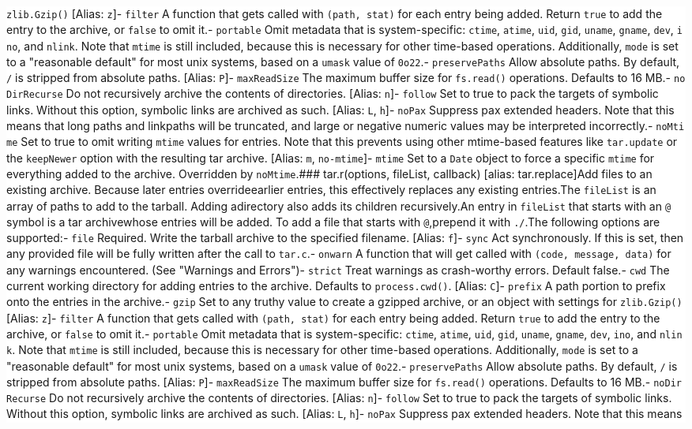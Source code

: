 `zlib.Gzip()` [Alias: `z`]- `filter` A function that gets called with `(path, stat)` for each  entry being added.  Return `true` to add the entry to the archive,  or `false` to omit it.- `portable` Omit metadata that is system-specific: `ctime`, `atime`,  `uid`, `gid`, `uname`, `gname`, `dev`, `ino`, and `nlink`.  Note  that `mtime` is still included, because this is necessary for other  time-based operations.  Additionally, `mode` is set to a "reasonable  default" for most unix systems, based on a `umask` value of `0o22`.- `preservePaths` Allow absolute paths.  By default, `/` is stripped  from absolute paths. [Alias: `P`]- `maxReadSize` The maximum buffer size for `fs.read()` operations.  Defaults to 16 MB.- `noDirRecurse` Do not recursively archive the contents of  directories. [Alias: `n`]- `follow` Set to true to pack the targets of symbolic links.  Without  this option, symbolic links are archived as such. [Alias: `L`, `h`]- `noPax` Suppress pax extended headers.  Note that this means that  long paths and linkpaths will be truncated, and large or negative  numeric values may be interpreted incorrectly.- `noMtime` Set to true to omit writing `mtime` values for entries.  Note that this prevents using other mtime-based features like  `tar.update` or the `keepNewer` option with the resulting tar archive.  [Alias: `m`, `no-mtime`]- `mtime` Set to a `Date` object to force a specific `mtime` for  everything added to the archive.  Overridden by `noMtime`.### tar.r(options, fileList, callback) [alias: tar.replace]Add files to an existing archive.  Because later entries overrideearlier entries, this effectively replaces any existing entries.The `fileList` is an array of paths to add to the tarball.  Adding adirectory also adds its children recursively.An entry in `fileList` that starts with an `@` symbol is a tar archivewhose entries will be added.  To add a file that starts with `@`,prepend it with `./`.The following options are supported:- `file` Required. Write the tarball archive to the specified  filename. [Alias: `f`]- `sync` Act synchronously.  If this is set, then any provided file  will be fully written after the call to `tar.c`.- `onwarn` A function that will get called with `(code, message, data)` for  any warnings encountered.  (See "Warnings and Errors")- `strict` Treat warnings as crash-worthy errors.  Default false.- `cwd` The current working directory for adding entries to the  archive.  Defaults to `process.cwd()`.  [Alias: `C`]- `prefix` A path portion to prefix onto the entries in the archive.- `gzip` Set to any truthy value to create a gzipped archive, or an  object with settings for `zlib.Gzip()` [Alias: `z`]- `filter` A function that gets called with `(path, stat)` for each  entry being added.  Return `true` to add the entry to the archive,  or `false` to omit it.- `portable` Omit metadata that is system-specific: `ctime`, `atime`,  `uid`, `gid`, `uname`, `gname`, `dev`, `ino`, and `nlink`.  Note  that `mtime` is still included, because this is necessary for other  time-based operations.  Additionally, `mode` is set to a "reasonable  default" for most unix systems, based on a `umask` value of `0o22`.- `preservePaths` Allow absolute paths.  By default, `/` is stripped  from absolute paths. [Alias: `P`]- `maxReadSize` The maximum buffer size for `fs.read()` operations.  Defaults to 16 MB.- `noDirRecurse` Do not recursively archive the contents of  directories. [Alias: `n`]- `follow` Set to true to pack the targets of symbolic links.  Without  this option, symbolic links are archived as such. [Alias: `L`, `h`]- `noPax` Suppress pax extended headers.  Note that this means